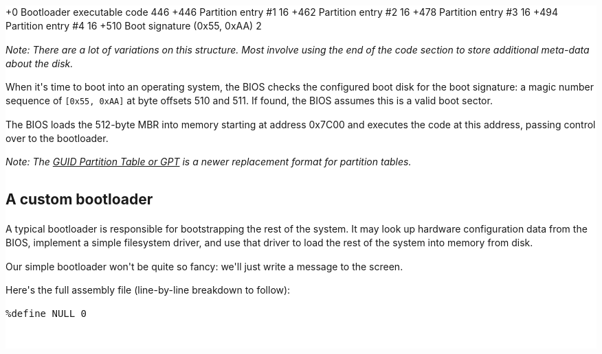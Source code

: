<tbody>
<tr>
<td>+0</td>
<td>Bootloader executable code</td>
<td>446</td>
</tr>
<tr>
<td>+446</td>
<td>Partition entry #1</td>
<td>16</td>
</tr>
<tr>
<td>+462</td>
<td>Partition entry #2</td>
<td>16</td>
</tr>
<tr>
<td>+478</td>
<td>Partition entry #3</td>
<td>16</td>
</tr>
<tr>
<td>+494</td>
<td>Partition entry #4</td>
<td>16</td>
</tr>
<tr>
<td>+510</td>
<td>Boot signature (0x55, 0xAA)</td>
<td>2</td>
</tr>
</tbody>
</table>
<p><em>Note: There are a lot of variations on this structure. Most involve using the
end of the code section to store additional meta-data about the disk.</em></p>
<p>When it's time to boot into an operating system, the BIOS checks the configured
boot disk for the boot signature: a magic number sequence of <code>[0x55, 0xAA]</code> at
byte offsets 510 and 511. If found, the BIOS assumes this is a valid boot
sector.</p>
<p>The BIOS loads the 512-byte MBR into memory starting at address 0x7C00 and
executes the code at this address, passing control over to the bootloader.</p>
<p><em>Note: The <a href="https://en.wikipedia.org/wiki/GUID_Partition_Table" rel="nofollow">GUID Partition Table or
GPT</a> is a newer replacement
format for partition tables.</em></p>
<h2>A custom bootloader</h2>
<p>A typical bootloader is responsible for bootstrapping the rest of the system.
It may look up hardware configuration data from the BIOS, implement a simple
filesystem driver, and use that driver to load the rest of the system into
memory from disk.</p>
<p>Our simple bootloader won't be quite so fancy: we'll just write a message to
the screen.</p>
<p>Here's the full assembly file (line-by-line breakdown to follow):</p>
<div class="highlight highlight-source-assembly"><pre><span class="pl-c1">%define</span> <span class="pl-en">NULL </span><span class="pl-c1">0</span>
